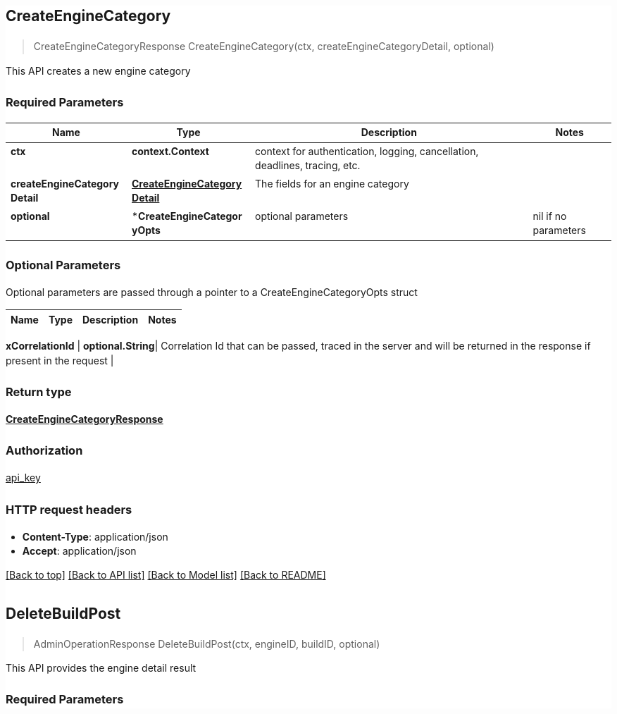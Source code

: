 ## CreateEngineCategory

> CreateEngineCategoryResponse CreateEngineCategory(ctx, createEngineCategoryDetail, optional)

This API creates a new engine category

### Required Parameters


Name | Type | Description  | Notes
------------- | ------------- | ------------- | -------------
**ctx** | **context.Context** | context for authentication, logging, cancellation, deadlines, tracing, etc.
**createEngineCategoryDetail** | [**CreateEngineCategoryDetail**](CreateEngineCategoryDetail.md)| The fields for an engine category | 
 **optional** | ***CreateEngineCategoryOpts** | optional parameters | nil if no parameters

### Optional Parameters

Optional parameters are passed through a pointer to a CreateEngineCategoryOpts struct


Name | Type | Description  | Notes
------------- | ------------- | ------------- | -------------

 **xCorrelationId** | **optional.String**| Correlation Id that can be passed, traced in the server and will be returned in the response if present in the request | 

### Return type

[**CreateEngineCategoryResponse**](CreateEngineCategoryResponse.md)

### Authorization

[api_key](../README.md#api_key)

### HTTP request headers

- **Content-Type**: application/json
- **Accept**: application/json

[[Back to top]](#) [[Back to API list]](../README.md#documentation-for-api-endpoints)
[[Back to Model list]](../README.md#documentation-for-models)
[[Back to README]](../README.md)


## DeleteBuildPost

> AdminOperationResponse DeleteBuildPost(ctx, engineID, buildID, optional)

This API provides the engine detail result

### Required Parameters

